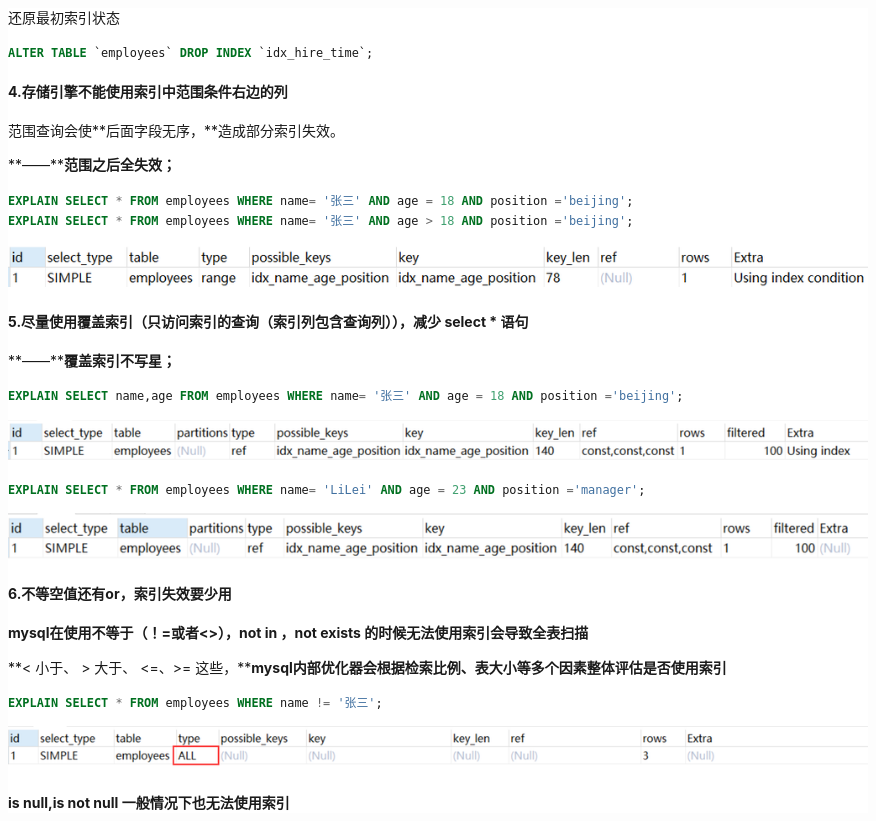 还原最初索引状态

```sql
ALTER TABLE `employees` DROP INDEX `idx_hire_time`; 
```

#### 4.存储引擎不能使用索引中范围条件右边的列

范围查询会使**后面字段无序，**造成部分索引失效。

**——****范围之后全失效；**

```sql
EXPLAIN SELECT * FROM employees WHERE name= '张三' AND age = 18 AND position ='beijing';
EXPLAIN SELECT * FROM employees WHERE name= '张三' AND age > 18 AND position ='beijing';
```

![1686058217448-d2897ad2-2c54-4103-bb20-5821686b00ea.png](./img/4_xIH9kdrSNB7IMN/1686058217448-d2897ad2-2c54-4103-bb20-5821686b00ea-778528.png)  

#### 5.尽量使用覆盖索引（只访问索引的查询（索引列包含查询列）），减少 select * 语句

**——****覆盖索引不写星；**

```sql
EXPLAIN SELECT name,age FROM employees WHERE name= '张三' AND age = 18 AND position ='beijing'; 
```

![1686058263188-a7b01560-407a-418c-bedd-cb10c8ccc09d.png](./img/4_xIH9kdrSNB7IMN/1686058263188-a7b01560-407a-418c-bedd-cb10c8ccc09d-387752.png)

```sql
EXPLAIN SELECT * FROM employees WHERE name= 'LiLei' AND age = 23 AND position ='manager'; 
```

![1686058283738-a72d9098-da92-4a83-ab1f-ed8598dbb8cf.png](./img/4_xIH9kdrSNB7IMN/1686058283738-a72d9098-da92-4a83-ab1f-ed8598dbb8cf-468710.png)  

#### 6.不等空值还有or，索引失效要少用

**mysql在使用不等于（！=或者<>），not in ，not exists 的时候无法使用索引会导致全表扫描**

**< 小于、 > 大于、 <=、>= 这些，****mysql内部优化器会根据检索比例、表大小等多个因素整体评估是否使用索引**

```sql
EXPLAIN SELECT * FROM employees WHERE name != '张三'; 
```

![1686058378015-28d40137-3453-432a-9693-9f4b04e1e224.png](./img/4_xIH9kdrSNB7IMN/1686058378015-28d40137-3453-432a-9693-9f4b04e1e224-939705.png)  

**is null,is not null 一般情况下也无法使用索引**
